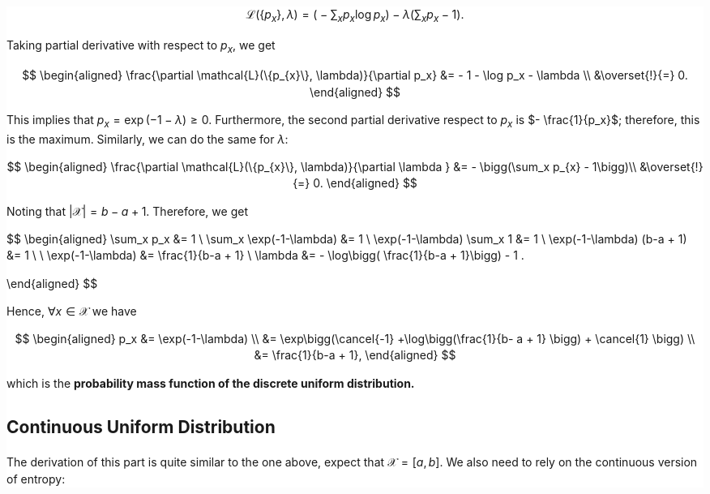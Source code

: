 $$
\mathcal{L}(\{p_{x}\}, \lambda) = \bigg(- \sum_x p_{x} \log p_{x}\bigg) - \lambda \bigg(\sum_x p_{x} - 1\bigg).
$$

Taking partial derivative with respect to $p_x$, we get 

$$
\begin{aligned}
\frac{\partial \mathcal{L}(\{p_{x}\}, \lambda)}{\partial p_x} &= - 1 - \log p_x - \lambda \\
&\overset{!}{=} 0.
\end{aligned}
$$

This implies that $p_x = \exp(-1 - \lambda) \ge 0.$  Furthermore, the second partial derivative respect to $p_x$ is $- \frac{1}{p_x}$; therefore, this is the maximum. Similarly, we can do the same for $\lambda$:

$$
\begin{aligned}
\frac{\partial \mathcal{L}(\{p_{x}\}, \lambda)}{\partial \lambda } &= - \bigg(\sum_x p_{x} - 1\bigg)\\
&\overset{!}{=} 0.
\end{aligned}
$$

Noting that $|\mathcal X| = b - a + 1$. Therefore, we get 

$$
\begin{aligned}
\sum_x p_x &= 1 \\
\sum_x \exp(-1-\lambda) &= 1 \\
\exp(-1-\lambda) \sum_x  1 &= 1 \\
\exp(-1-\lambda) (b-a + 1) &= 1 \\ \\
\exp(-1-\lambda) &= \frac{1}{b-a + 1} \\ 
\lambda  &= - \log\bigg( \frac{1}{b-a + 1}\bigg)  - 1 .

\end{aligned}
$$

Hence, $\forall x \in \mathcal X$ we have 

$$
\begin{aligned}
p_x &= \exp(-1-\lambda) \\
&= \exp\bigg(\cancel{-1} +\log\bigg(\frac{1}{b- a + 1} \bigg) + \cancel{1} \bigg) \\
&= \frac{1}{b-a + 1},
\end{aligned}
$$

which is the **probability mass function of the discrete uniform distribution.** 

## Continuous Uniform Distribution

The derivation of this part is quite similar to the one above, expect that $\mathcal{X} = [a, b]$.  We also need to rely on the continuous version of entropy:
